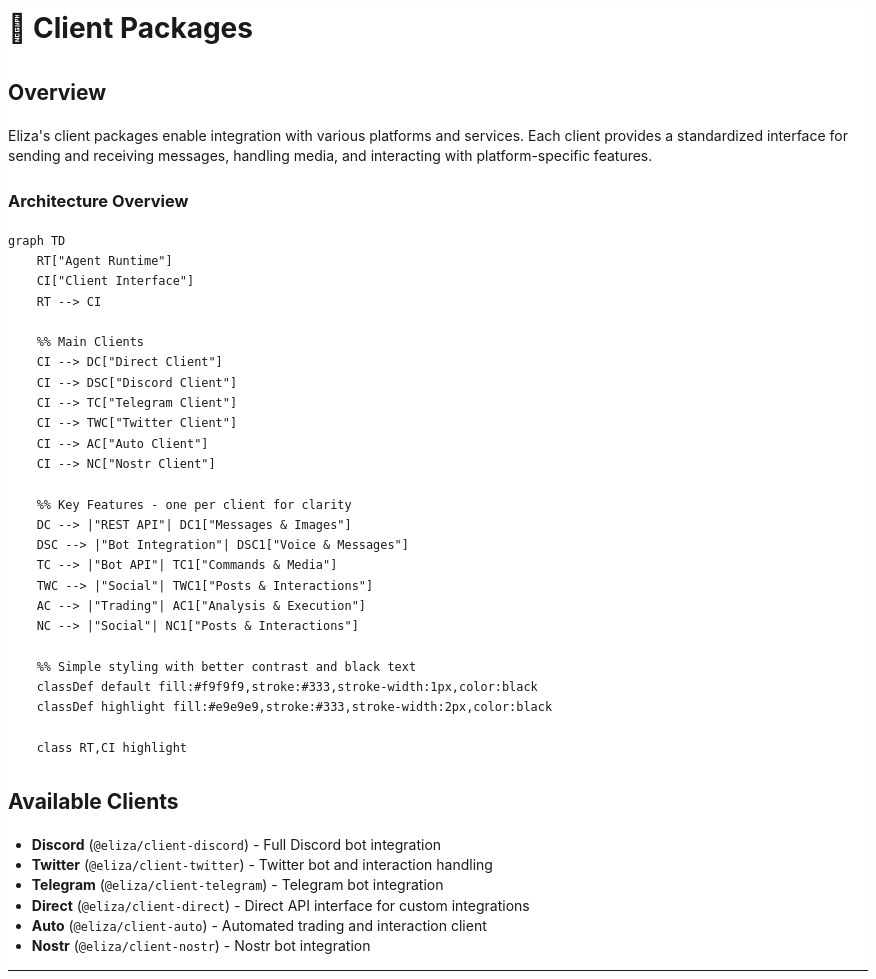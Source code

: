 # 🔌 Client Packages

## Overview

Eliza's client packages enable integration with various platforms and services. Each client provides a standardized interface for sending and receiving messages, handling media, and interacting with platform-specific features.

### Architecture Overview

```mermaid
graph TD
    RT["Agent Runtime"]
    CI["Client Interface"]
    RT --> CI

    %% Main Clients
    CI --> DC["Direct Client"]
    CI --> DSC["Discord Client"]
    CI --> TC["Telegram Client"]
    CI --> TWC["Twitter Client"]
    CI --> AC["Auto Client"]
    CI --> NC["Nostr Client"]

    %% Key Features - one per client for clarity
    DC --> |"REST API"| DC1["Messages & Images"]
    DSC --> |"Bot Integration"| DSC1["Voice & Messages"]
    TC --> |"Bot API"| TC1["Commands & Media"]
    TWC --> |"Social"| TWC1["Posts & Interactions"]
    AC --> |"Trading"| AC1["Analysis & Execution"]
    NC --> |"Social"| NC1["Posts & Interactions"]

    %% Simple styling with better contrast and black text
    classDef default fill:#f9f9f9,stroke:#333,stroke-width:1px,color:black
    classDef highlight fill:#e9e9e9,stroke:#333,stroke-width:2px,color:black

    class RT,CI highlight
```

## Available Clients

- **Discord** (`@eliza/client-discord`) - Full Discord bot integration
- **Twitter** (`@eliza/client-twitter`) - Twitter bot and interaction handling
- **Telegram** (`@eliza/client-telegram`) - Telegram bot integration
- **Direct** (`@eliza/client-direct`) - Direct API interface for custom integrations
- **Auto** (`@eliza/client-auto`) - Automated trading and interaction client
- **Nostr** (`@eliza/client-nostr`) - Nostr bot integration

---

